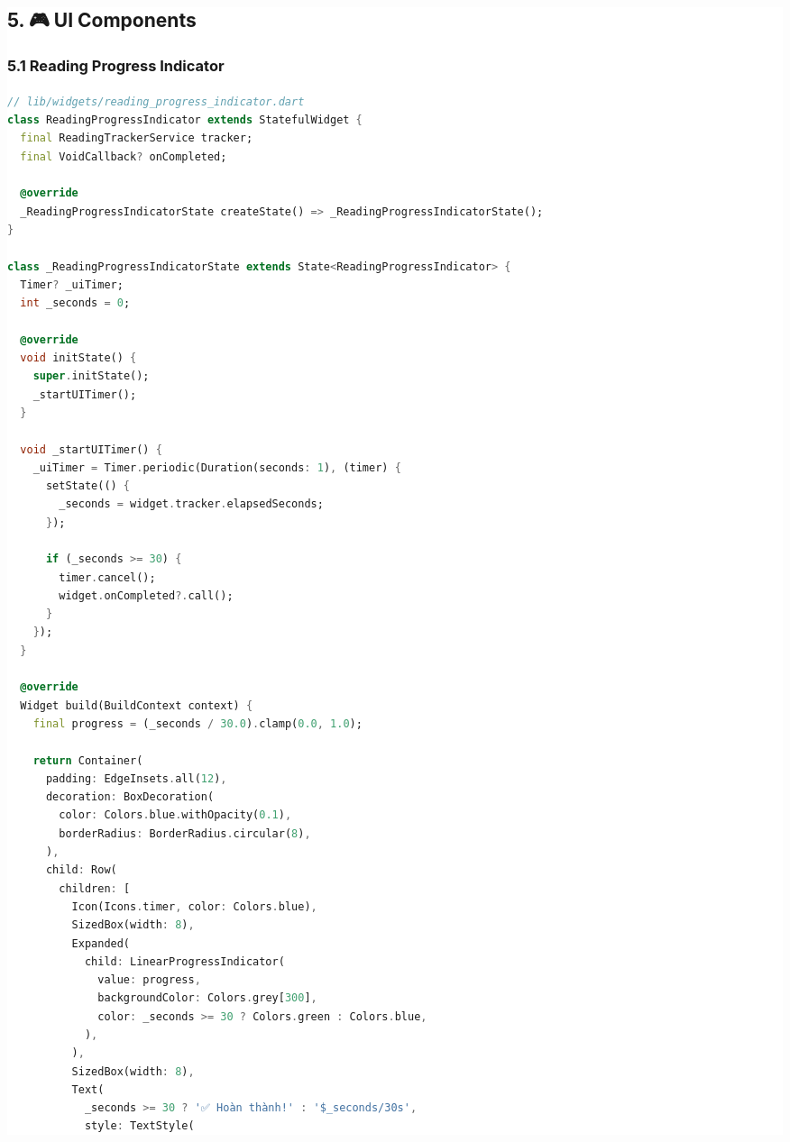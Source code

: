 
## 5. 🎮 UI Components

### 5.1 Reading Progress Indicator

```dart
// lib/widgets/reading_progress_indicator.dart
class ReadingProgressIndicator extends StatefulWidget {
  final ReadingTrackerService tracker;
  final VoidCallback? onCompleted;
  
  @override
  _ReadingProgressIndicatorState createState() => _ReadingProgressIndicatorState();
}

class _ReadingProgressIndicatorState extends State<ReadingProgressIndicator> {
  Timer? _uiTimer;
  int _seconds = 0;
  
  @override
  void initState() {
    super.initState();
    _startUITimer();
  }
  
  void _startUITimer() {
    _uiTimer = Timer.periodic(Duration(seconds: 1), (timer) {
      setState(() {
        _seconds = widget.tracker.elapsedSeconds;
      });
      
      if (_seconds >= 30) {
        timer.cancel();
        widget.onCompleted?.call();
      }
    });
  }
  
  @override
  Widget build(BuildContext context) {
    final progress = (_seconds / 30.0).clamp(0.0, 1.0);
    
    return Container(
      padding: EdgeInsets.all(12),
      decoration: BoxDecoration(
        color: Colors.blue.withOpacity(0.1),
        borderRadius: BorderRadius.circular(8),
      ),
      child: Row(
        children: [
          Icon(Icons.timer, color: Colors.blue),
          SizedBox(width: 8),
          Expanded(
            child: LinearProgressIndicator(
              value: progress,
              backgroundColor: Colors.grey[300],
              color: _seconds >= 30 ? Colors.green : Colors.blue,
            ),
          ),
          SizedBox(width: 8),
          Text(
            _seconds >= 30 ? '✅ Hoàn thành!' : '$_seconds/30s',
            style: TextStyle(
```